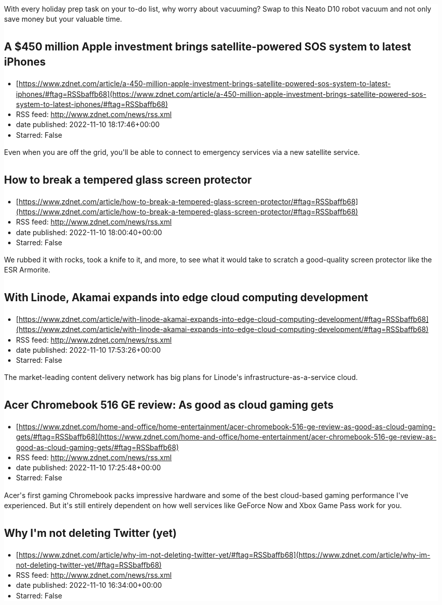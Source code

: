 With every holiday prep task on your to-do list, why worry about vacuuming? Swap to this Neato D10 robot vacuum and not only save money but your valuable time.

## A $450 million Apple investment brings satellite-powered SOS system to latest iPhones
 - [https://www.zdnet.com/article/a-450-million-apple-investment-brings-satellite-powered-sos-system-to-latest-iphones/#ftag=RSSbaffb68](https://www.zdnet.com/article/a-450-million-apple-investment-brings-satellite-powered-sos-system-to-latest-iphones/#ftag=RSSbaffb68)
 - RSS feed: http://www.zdnet.com/news/rss.xml
 - date published: 2022-11-10 18:17:46+00:00
 - Starred: False

Even when you are off the grid, you'll be able to connect to emergency services via a new satellite service.

## How to break a tempered glass screen protector
 - [https://www.zdnet.com/article/how-to-break-a-tempered-glass-screen-protector/#ftag=RSSbaffb68](https://www.zdnet.com/article/how-to-break-a-tempered-glass-screen-protector/#ftag=RSSbaffb68)
 - RSS feed: http://www.zdnet.com/news/rss.xml
 - date published: 2022-11-10 18:00:40+00:00
 - Starred: False

We rubbed it with rocks, took a knife to it, and more, to see what it would take to scratch a good-quality screen protector like the ESR Armorite.

## With Linode, Akamai expands into edge cloud computing development
 - [https://www.zdnet.com/article/with-linode-akamai-expands-into-edge-cloud-computing-development/#ftag=RSSbaffb68](https://www.zdnet.com/article/with-linode-akamai-expands-into-edge-cloud-computing-development/#ftag=RSSbaffb68)
 - RSS feed: http://www.zdnet.com/news/rss.xml
 - date published: 2022-11-10 17:53:26+00:00
 - Starred: False

The market-leading content delivery network has big plans for Linode's infrastructure-as-a-service cloud.

## Acer Chromebook 516 GE review: As good as cloud gaming gets
 - [https://www.zdnet.com/home-and-office/home-entertainment/acer-chromebook-516-ge-review-as-good-as-cloud-gaming-gets/#ftag=RSSbaffb68](https://www.zdnet.com/home-and-office/home-entertainment/acer-chromebook-516-ge-review-as-good-as-cloud-gaming-gets/#ftag=RSSbaffb68)
 - RSS feed: http://www.zdnet.com/news/rss.xml
 - date published: 2022-11-10 17:25:48+00:00
 - Starred: False

Acer's first gaming Chromebook packs impressive hardware and some of the best cloud-based gaming performance I've experienced. But it's still entirely dependent on how well services like GeForce Now and Xbox Game Pass work for you.

## Why I'm not deleting Twitter (yet)
 - [https://www.zdnet.com/article/why-im-not-deleting-twitter-yet/#ftag=RSSbaffb68](https://www.zdnet.com/article/why-im-not-deleting-twitter-yet/#ftag=RSSbaffb68)
 - RSS feed: http://www.zdnet.com/news/rss.xml
 - date published: 2022-11-10 16:34:00+00:00
 - Starred: False
